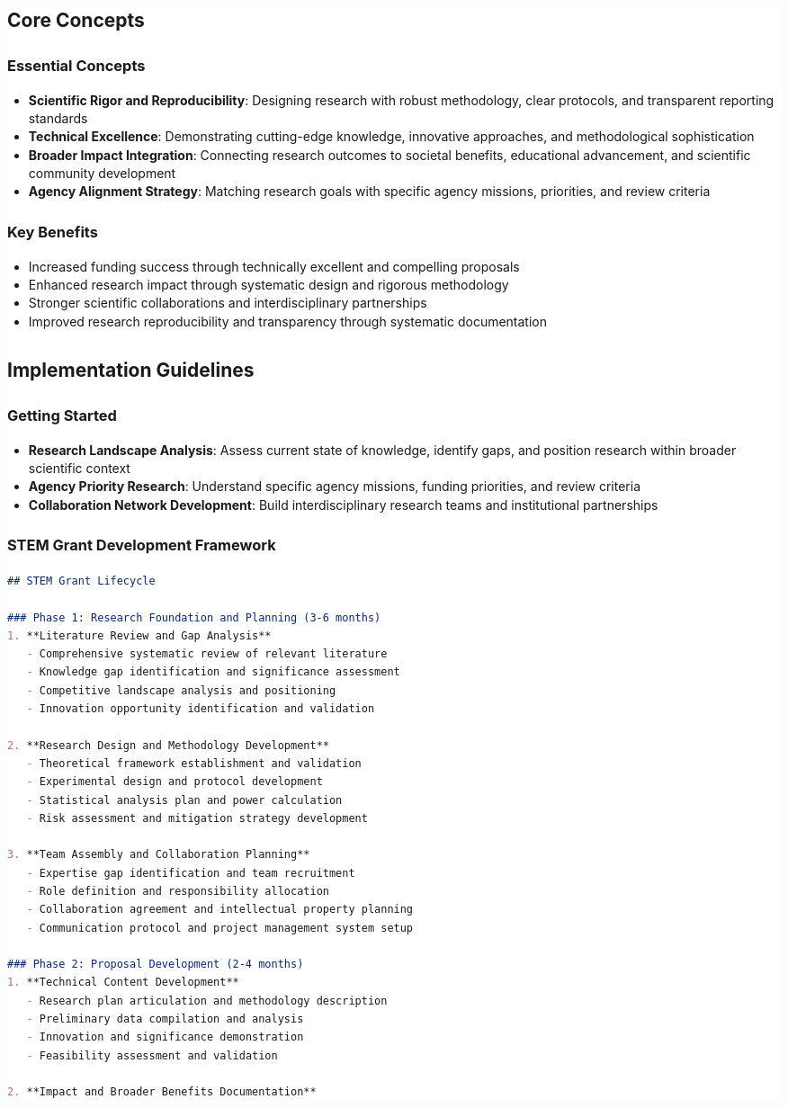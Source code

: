 ## Core Concepts

### Essential Concepts

- **Scientific Rigor and Reproducibility**: Designing research with robust methodology, clear protocols, and transparent reporting standards
- **Technical Excellence**: Demonstrating cutting-edge knowledge, innovative approaches, and methodological sophistication
- **Broader Impact Integration**: Connecting research outcomes to societal benefits, educational advancement, and scientific community development
- **Agency Alignment Strategy**: Matching research goals with specific agency missions, priorities, and review criteria

### Key Benefits

- Increased funding success through technically excellent and compelling proposals
- Enhanced research impact through systematic design and rigorous methodology
- Stronger scientific collaborations and interdisciplinary partnerships
- Improved research reproducibility and transparency through systematic documentation

## Implementation Guidelines

### Getting Started

- **Research Landscape Analysis**: Assess current state of knowledge, identify gaps, and position research within broader scientific context
- **Agency Priority Research**: Understand specific agency missions, funding priorities, and review criteria
- **Collaboration Network Development**: Build interdisciplinary research teams and institutional partnerships

### STEM Grant Development Framework

```markdown
## STEM Grant Lifecycle

### Phase 1: Research Foundation and Planning (3-6 months)
1. **Literature Review and Gap Analysis**
   - Comprehensive systematic review of relevant literature
   - Knowledge gap identification and significance assessment
   - Competitive landscape analysis and positioning
   - Innovation opportunity identification and validation

2. **Research Design and Methodology Development**
   - Theoretical framework establishment and validation
   - Experimental design and protocol development
   - Statistical analysis plan and power calculation
   - Risk assessment and mitigation strategy development

3. **Team Assembly and Collaboration Planning**
   - Expertise gap identification and team recruitment
   - Role definition and responsibility allocation
   - Collaboration agreement and intellectual property planning
   - Communication protocol and project management system setup

### Phase 2: Proposal Development (2-4 months)
1. **Technical Content Development**
   - Research plan articulation and methodology description
   - Preliminary data compilation and analysis
   - Innovation and significance demonstration
   - Feasibility assessment and validation

2. **Impact and Broader Benefits Documentation**
```